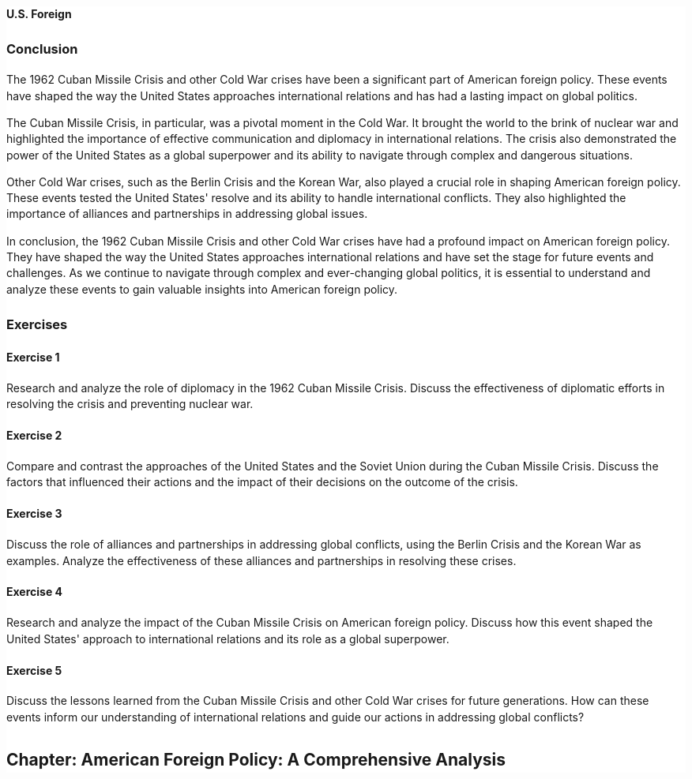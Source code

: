 #### U.S. Foreign


### Conclusion

The 1962 Cuban Missile Crisis and other Cold War crises have been a significant part of American foreign policy. These events have shaped the way the United States approaches international relations and has had a lasting impact on global politics.

The Cuban Missile Crisis, in particular, was a pivotal moment in the Cold War. It brought the world to the brink of nuclear war and highlighted the importance of effective communication and diplomacy in international relations. The crisis also demonstrated the power of the United States as a global superpower and its ability to navigate through complex and dangerous situations.

Other Cold War crises, such as the Berlin Crisis and the Korean War, also played a crucial role in shaping American foreign policy. These events tested the United States' resolve and its ability to handle international conflicts. They also highlighted the importance of alliances and partnerships in addressing global issues.

In conclusion, the 1962 Cuban Missile Crisis and other Cold War crises have had a profound impact on American foreign policy. They have shaped the way the United States approaches international relations and have set the stage for future events and challenges. As we continue to navigate through complex and ever-changing global politics, it is essential to understand and analyze these events to gain valuable insights into American foreign policy.

### Exercises

#### Exercise 1
Research and analyze the role of diplomacy in the 1962 Cuban Missile Crisis. Discuss the effectiveness of diplomatic efforts in resolving the crisis and preventing nuclear war.

#### Exercise 2
Compare and contrast the approaches of the United States and the Soviet Union during the Cuban Missile Crisis. Discuss the factors that influenced their actions and the impact of their decisions on the outcome of the crisis.

#### Exercise 3
Discuss the role of alliances and partnerships in addressing global conflicts, using the Berlin Crisis and the Korean War as examples. Analyze the effectiveness of these alliances and partnerships in resolving these crises.

#### Exercise 4
Research and analyze the impact of the Cuban Missile Crisis on American foreign policy. Discuss how this event shaped the United States' approach to international relations and its role as a global superpower.

#### Exercise 5
Discuss the lessons learned from the Cuban Missile Crisis and other Cold War crises for future generations. How can these events inform our understanding of international relations and guide our actions in addressing global conflicts?


## Chapter: American Foreign Policy: A Comprehensive Analysis

